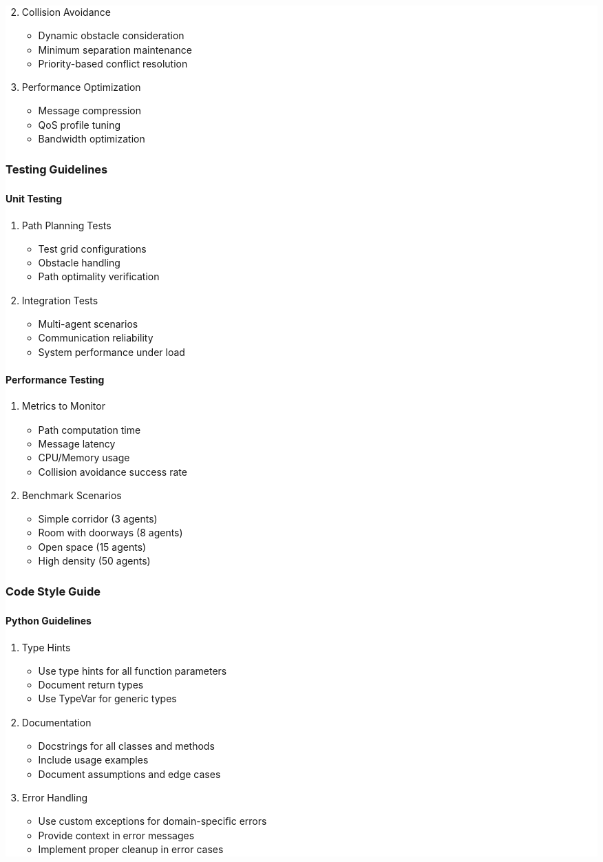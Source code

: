 2. Collision Avoidance
   - Dynamic obstacle consideration
   - Minimum separation maintenance
   - Priority-based conflict resolution

3. Performance Optimization
   - Message compression
   - QoS profile tuning
   - Bandwidth optimization

### Testing Guidelines

#### Unit Testing
1. Path Planning Tests
   - Test grid configurations
   - Obstacle handling
   - Path optimality verification

2. Integration Tests
   - Multi-agent scenarios
   - Communication reliability
   - System performance under load

#### Performance Testing
1. Metrics to Monitor
   - Path computation time
   - Message latency
   - CPU/Memory usage
   - Collision avoidance success rate

2. Benchmark Scenarios
   - Simple corridor (3 agents)
   - Room with doorways (8 agents)
   - Open space (15 agents)
   - High density (50 agents)

### Code Style Guide

#### Python Guidelines
1. Type Hints
   - Use type hints for all function parameters
   - Document return types
   - Use TypeVar for generic types

2. Documentation
   - Docstrings for all classes and methods
   - Include usage examples
   - Document assumptions and edge cases

3. Error Handling
   - Use custom exceptions for domain-specific errors
   - Provide context in error messages
   - Implement proper cleanup in error cases
